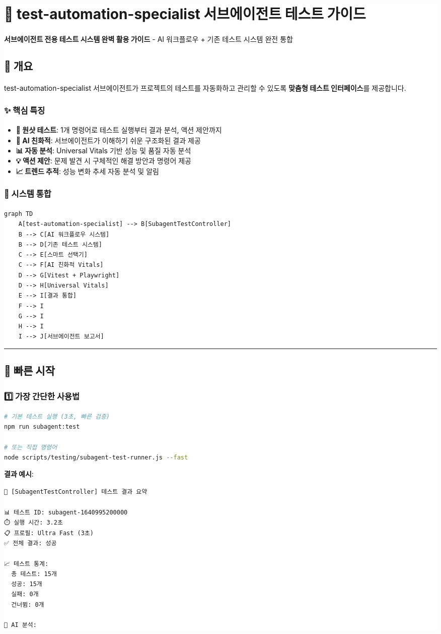 # 🤖 test-automation-specialist 서브에이전트 테스트 가이드

**서브에이전트 전용 테스트 시스템 완벽 활용 가이드** - AI 워크플로우 + 기존 테스트 시스템 완전 통합

## 🎯 개요

test-automation-specialist 서브에이전트가 프로젝트의 테스트를 자동화하고 관리할 수 있도록 **맞춤형 테스트 인터페이스**를 제공합니다.

### ✨ 핵심 특징

- **🚀 원샷 테스트**: 1개 명령어로 테스트 실행부터 결과 분석, 액션 제안까지
- **🧠 AI 친화적**: 서브에이전트가 이해하기 쉬운 구조화된 결과 제공
- **📊 자동 분석**: Universal Vitals 기반 성능 및 품질 자동 분석
- **💡 액션 제안**: 문제 발견 시 구체적인 해결 방안과 명령어 제공
- **📈 트렌드 추적**: 성능 변화 추세 자동 분석 및 알림

### 🔗 시스템 통합

```mermaid
graph TD
    A[test-automation-specialist] --> B[SubagentTestController]
    B --> C[AI 워크플로우 시스템]
    B --> D[기존 테스트 시스템]
    C --> E[스마트 선택기]
    C --> F[AI 친화적 Vitals]
    D --> G[Vitest + Playwright]
    D --> H[Universal Vitals]
    E --> I[결과 통합]
    F --> I
    G --> I
    H --> I
    I --> J[서브에이전트 보고서]
```

---

## 🚀 빠른 시작

### 1️⃣ **가장 간단한 사용법**

```bash
# 기본 테스트 실행 (3초, 빠른 검증)
npm run subagent:test

# 또는 직접 명령어
node scripts/testing/subagent-test-runner.js --fast
```

**결과 예시**:
```
🤖 [SubagentTestController] 테스트 결과 요약

📊 테스트 ID: subagent-1640995200000
⏱️ 실행 시간: 3.2초
📋 프로필: Ultra Fast (3초)
✅ 전체 결과: 성공

📈 테스트 통계:
  총 테스트: 15개
  성공: 15개
  실패: 0개
  건너뜀: 0개

🧠 AI 분석:
```